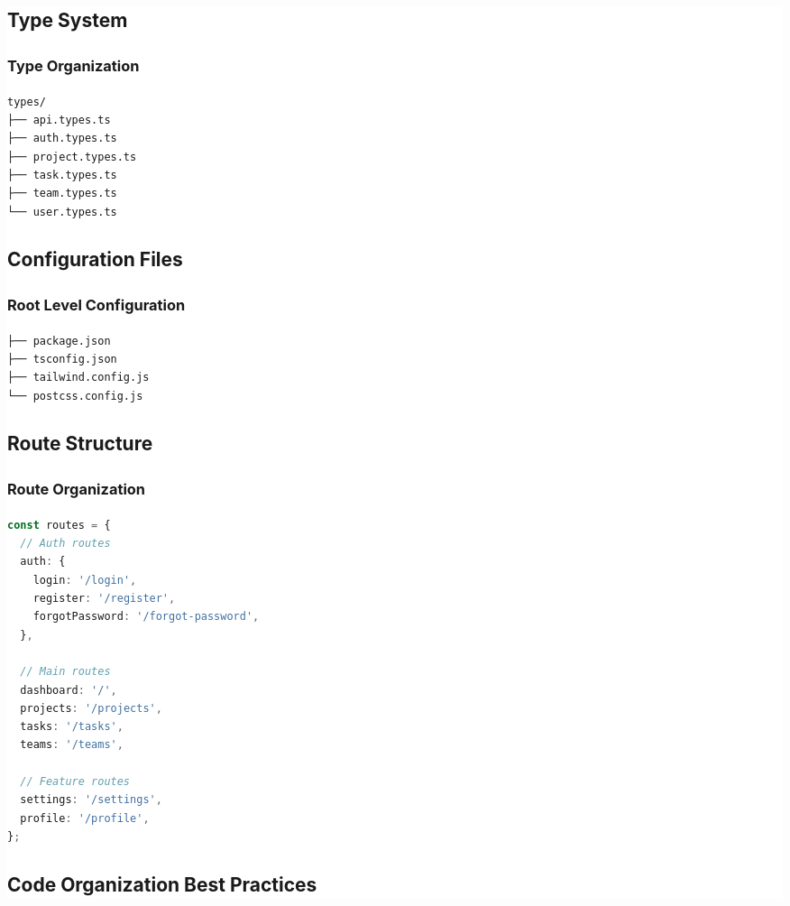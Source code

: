 ## Type System

### Type Organization
```
types/
├── api.types.ts
├── auth.types.ts
├── project.types.ts
├── task.types.ts
├── team.types.ts
└── user.types.ts
```

## Configuration Files

### Root Level Configuration
```
├── package.json
├── tsconfig.json
├── tailwind.config.js
└── postcss.config.js
```

## Route Structure

### Route Organization
```typescript
const routes = {
  // Auth routes
  auth: {
    login: '/login',
    register: '/register',
    forgotPassword: '/forgot-password',
  },
  
  // Main routes
  dashboard: '/',
  projects: '/projects',
  tasks: '/tasks',
  teams: '/teams',
  
  // Feature routes
  settings: '/settings',
  profile: '/profile',
};
```

## Code Organization Best Practices
